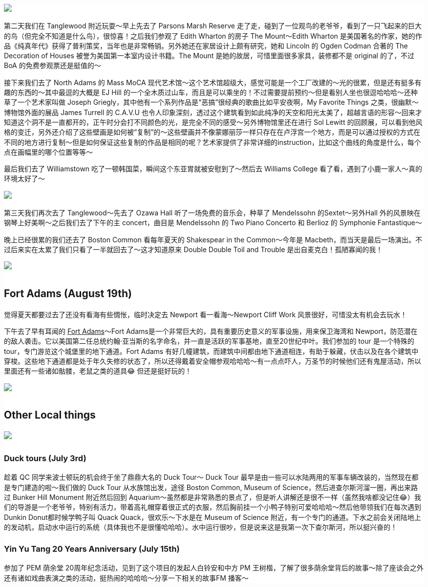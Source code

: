 <img src="3.png" width="100%"/>

第二天我们在 Tanglewood 附近玩耍～早上先去了 Parsons Marsh Reserve 走了走，碰到了一位观鸟的老爷爷，看到了一只飞起来的巨大的鸟（但完全不知道是什么鸟），很惊喜！之后我们参观了 Edith Wharton 的房子 The Mount～Edith Wharton 是美国著名的作家，她的作品《纯真年代》获得了普利策奖，当年也是非常畅销。另外她还在家居设计上颇有研究，她和 Lincoln 的 Ogden Codman 合著的 The Decoration of Houses 被誉为美国第一本室内设计书籍。The Mount 是她的故居，可惜里面很多家具，装修都不是 original 的了，不过 BoA 的免费参观票还是挺值的～

接下来我们去了 North Adams 的 Mass MoCA 现代艺术馆～这个艺术馆超级大，感觉可能是一个工厂改建的～光的很累，但是还有挺多有趣的东西的～其中最逗的大概是 EJ Hill 的一个全木质过山车，而且是可以乘坐的！不过需要提前预约～但是看别人坐也很逗哈哈哈～还种草了一个艺术家叫做 Joseph Griegly，其中他有一个系列作品是“恶搞”很经典的歌曲比如平安夜啊，My Favorite Things 之类，很幽默～博物馆外面的展品 James Turrell 的 C.A.V.U 也令人印象深刻，透过这个建筑看到如此纯净的天空和阳光太美了，超越言语的形容～回来才知道这个洞不是一直都开的，正午时分会打不同颜色的光，是完全不同的感受～另外博物馆里还在进行 Sol Lewitt 的回顾展，可以看到他风格的变迁，另外还介绍了这些壁画是如何被“复制”的～这些壁画并不像蒙娜丽莎一样只存在在卢浮宫一个地方，而是可以通过授权的方式在不同的地方进行复制～但是如何保证这些复制的作品是相同的呢？艺术家提供了非常详细的instruction，比如这个曲线的角度是什么，每个点在画幅里的哪个位置等等～

最后我们去了 Williamstown 吃了一顿韩国菜，瞬间这个东亚胃就被安慰到了～然后去 Williams College 看了看，遇到了小鹿一家人～真的环境太好了～

<img src="4.png" width="100%"/>

第三天我们再次去了 Tanglewood～先去了 Ozawa Hall 听了一场免费的音乐会，种草了 Mendelssohn 的Sextet～另外Hall 外的风景映在钢琴上好美啊～之后我们去了下午的主 concert，曲目是 Mendelssohn 的 Two Piano Concerto 和 Berlioz 的 Symphonie Fantastique～

晚上已经很累的我们还去了 Boston Common 看每年夏天的 Shakespear in the Common～今年是 Macbeth，而当天是最后一场演出。不过后来实在太累了我们只看了一半就回去了～这才知道原来 Double Double Toil and Trouble 是出自麦克白！孤陋寡闻的我！

<img src="5.png" width="100%"/>

## Fort Adams (August 19th)
觉得夏天都要过去了还没有看海有些惆怅，临时决定去 Newport 看一看海～Newport Cliff Work 风景很好，可惜没太有机会去玩水！

下午去了早有耳闻的 [Fort Adams](https://en.wikipedia.org/wiki/Fort_Adams)～Fort Adams是一个非常巨大的，具有重要历史意义的军事设施，用来保卫海湾和 Newport，防范潜在的敌人袭击。它以美国第二任总统约翰·亚当斯的名字命名，并一直是活跃的军事基地，直至20世纪中叶。我们参加的 tour 是一个特殊的 tour，专门游览这个城堡里的地下通道。Fort Adams 有好几幢建筑，而建筑中间都由地下通道相连，有助于躲藏，伏击以及在各个建筑中穿梭。这些地下通道都是处于年久失修的状态了，所以还得戴着安全帽参观哈哈哈～有一点点吓人，万圣节的时候他们还有鬼屋活动，所以里面还有一些诸如骷髅，老鼠之类的道具😂 但还是挺好玩的！

<img src="6.png" width="100%"/>

## Other Local things

<img src="7.png" width="100%"/>

### Duck tours (July 3rd)
趁着 QC 同学来波士顿玩的机会终于坐了鼎鼎大名的 Duck Tour～ Duck Tour 最早是由一些可以水陆两用的军事车辆改装的，当然现在都是专门建造的啦～我们做的 Duck Tour 从水族馆出发，途径 Boston Common, Museum of Science，然后进查尔斯河溜一圈，再出来路过 Bunker Hill Monument 附近然后回到 Aquarium～虽然都是非常熟悉的景点了，但是听人讲解还是很不一样（虽然我啥都没记住😂）我们的导游是一个老爷爷，特别有活力，带着高礼帽穿着很正式的衣服，然后胸前挂一个小鸭子特别可爱哈哈哈～然后他带领我们在每次遇到 Dunkin Donut都时候学鸭子叫 Quack Quack，很欢乐～下水是在 Museum of Science 附近，有一个专门的通道。下水之前会关闭陆地上的发动机，启动水中运行的系统（具体我也不是很懂哈哈哈）。水中运行很吵，但是说来这是我第一次下查尔斯河，所以挺兴奋的！

### Yin Yu Tang 20 Years Anniversary (July 15th)
参加了 PEM 荫余堂 20周年纪念活动，见到了这个项目的发起人白铃安和中方 PM 王树楷，了解了很多荫余堂背后的故事～除了座谈会之外还有诸如戏曲表演之类的活动，挺热闹的哈哈哈～分享一下相关的故事FM 播客～
